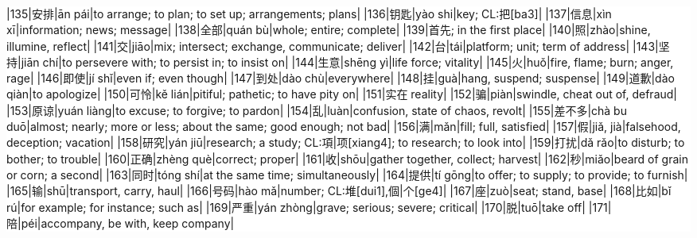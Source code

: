|135|安排|ān pái|to arrange; to plan; to set up; arrangements; plans|
|136|钥匙|yào shi|key; CL:把[ba3]|
|137|信息|xìn xī|information; news; message|
|138|全部|quán bù|whole; entire; complete|
|139|首先; in the first place|
|140|照|zhào|shine, illumine, reflect|
|141|交|jiāo|mix; intersect; exchange, communicate; deliver|
|142|台|tái|platform; unit; term of address|
|143|坚持|jiān chí|to persevere with; to persist in; to insist on|
|144|生意|shēng yì|life force; vitality|
|145|火|huǒ|fire, flame; burn; anger, rage|
|146|即使|jí shǐ|even if; even though|
|147|到处|dào chù|everywhere|
|148|挂|guà|hang, suspend; suspense|
|149|道歉|dào qiàn|to apologize|
|150|可怜|kě lián|pitiful; pathetic; to have pity on|
|151|实在 reality|
|152|骗|piàn|swindle, cheat out of, defraud|
|153|原谅|yuán liàng|to excuse; to forgive; to pardon|
|154|乱|luàn|confusion, state of chaos, revolt|
|155|差不多|chà bu duō|almost; nearly; more or less; about the same; good enough; not bad|
|156|满|mǎn|fill; full, satisfied|
|157|假|jiǎ, jià|falsehood, deception; vacation|
|158|研究|yán jiū|research; a study; CL:項\|项[xiang4]; to research; to look into|
|159|打扰|dǎ rǎo|to disturb; to bother; to trouble|
|160|正确|zhèng què|correct; proper|
|161|收|shōu|gather together, collect; harvest|
|162|秒|miǎo|beard of grain or corn; a second|
|163|同时|tóng shí|at the same time; simultaneously|
|164|提供|tí gōng|to offer; to supply; to provide; to furnish|
|165|输|shū|transport, carry, haul|
|166|号码|hào mǎ|number; CL:堆[dui1],個\|个[ge4]|
|167|座|zuò|seat; stand, base|
|168|比如|bǐ rú|for example; for instance; such as|
|169|严重|yán zhòng|grave; serious; severe; critical|
|170|脱|tuō|take off|
|171|陪|péi|accompany, be with, keep company|